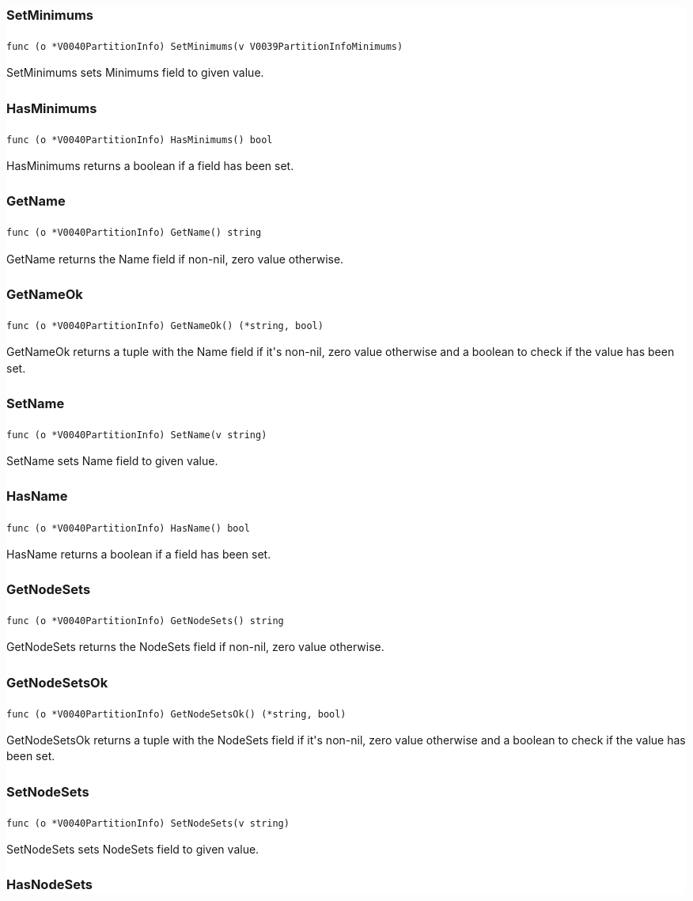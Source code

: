 ### SetMinimums

`func (o *V0040PartitionInfo) SetMinimums(v V0039PartitionInfoMinimums)`

SetMinimums sets Minimums field to given value.

### HasMinimums

`func (o *V0040PartitionInfo) HasMinimums() bool`

HasMinimums returns a boolean if a field has been set.

### GetName

`func (o *V0040PartitionInfo) GetName() string`

GetName returns the Name field if non-nil, zero value otherwise.

### GetNameOk

`func (o *V0040PartitionInfo) GetNameOk() (*string, bool)`

GetNameOk returns a tuple with the Name field if it's non-nil, zero value otherwise
and a boolean to check if the value has been set.

### SetName

`func (o *V0040PartitionInfo) SetName(v string)`

SetName sets Name field to given value.

### HasName

`func (o *V0040PartitionInfo) HasName() bool`

HasName returns a boolean if a field has been set.

### GetNodeSets

`func (o *V0040PartitionInfo) GetNodeSets() string`

GetNodeSets returns the NodeSets field if non-nil, zero value otherwise.

### GetNodeSetsOk

`func (o *V0040PartitionInfo) GetNodeSetsOk() (*string, bool)`

GetNodeSetsOk returns a tuple with the NodeSets field if it's non-nil, zero value otherwise
and a boolean to check if the value has been set.

### SetNodeSets

`func (o *V0040PartitionInfo) SetNodeSets(v string)`

SetNodeSets sets NodeSets field to given value.

### HasNodeSets
